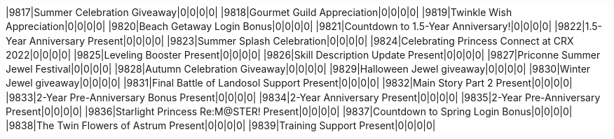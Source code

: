 |9817|Summer Celebration Giveaway|0|0|0|0|
|9818|Gourmet Guild Appreciation|0|0|0|0|
|9819|Twinkle Wish Appreciation|0|0|0|0|
|9820|Beach Getaway Login Bonus|0|0|0|0|
|9821|Countdown to 1.5-Year Anniversary!|0|0|0|0|
|9822|1.5-Year Anniversary Present|0|0|0|0|
|9823|Summer Splash Celebration|0|0|0|0|
|9824|Celebrating Princess Connect at CRX 2022|0|0|0|0|
|9825|Leveling Booster Present|0|0|0|0|
|9826|Skill Description Update Present|0|0|0|0|
|9827|Priconne Summer Jewel Festival|0|0|0|0|
|9828|Autumn Celebration Giveaway|0|0|0|0|
|9829|Halloween Jewel giveaway|0|0|0|0|
|9830|Winter Jewel giveaway|0|0|0|0|
|9831|Final Battle of Landosol Support Present|0|0|0|0|
|9832|Main Story Part 2 Present|0|0|0|0|
|9833|2-Year Pre-Anniversary Bonus Present|0|0|0|0|
|9834|2-Year Anniversary Present|0|0|0|0|
|9835|2-Year Pre-Anniversary Present|0|0|0|0|
|9836|Starlight Princess Re:M@STER! Present|0|0|0|0|
|9837|Countdown to Spring Login Bonus|0|0|0|0|
|9838|The Twin Flowers of Astrum Present|0|0|0|0|
|9839|Training Support Present|0|0|0|0|